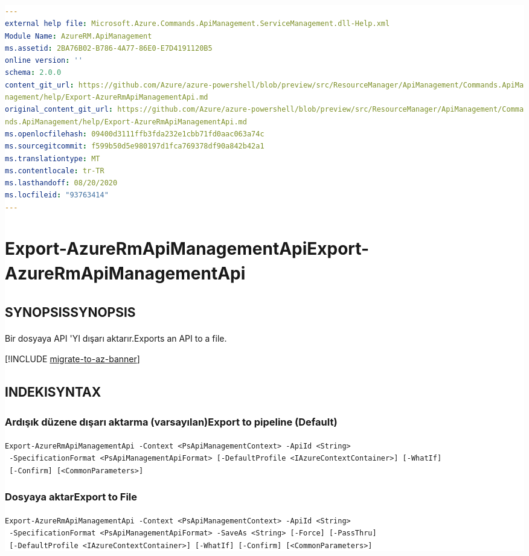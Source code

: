 ```yaml
---
external help file: Microsoft.Azure.Commands.ApiManagement.ServiceManagement.dll-Help.xml
Module Name: AzureRM.ApiManagement
ms.assetid: 2BA76B02-B786-4A77-86E0-E7D4191120B5
online version: ''
schema: 2.0.0
content_git_url: https://github.com/Azure/azure-powershell/blob/preview/src/ResourceManager/ApiManagement/Commands.ApiManagement/help/Export-AzureRmApiManagementApi.md
original_content_git_url: https://github.com/Azure/azure-powershell/blob/preview/src/ResourceManager/ApiManagement/Commands.ApiManagement/help/Export-AzureRmApiManagementApi.md
ms.openlocfilehash: 09400d3111ffb3fda232e1cbb71fd0aac063a74c
ms.sourcegitcommit: f599b50d5e980197d1fca769378df90a842b42a1
ms.translationtype: MT
ms.contentlocale: tr-TR
ms.lasthandoff: 08/20/2020
ms.locfileid: "93763414"
---
```

# <span data-ttu-id="1e979-101">Export-AzureRmApiManagementApi</span><span class="sxs-lookup"><span data-stu-id="1e979-101">Export-AzureRmApiManagementApi</span></span>

## <span data-ttu-id="1e979-102">SYNOPSIS</span><span class="sxs-lookup"><span data-stu-id="1e979-102">SYNOPSIS</span></span>
<span data-ttu-id="1e979-103">Bir dosyaya API 'YI dışarı aktarır.</span><span class="sxs-lookup"><span data-stu-id="1e979-103">Exports an API to a file.</span></span>

[!INCLUDE [migrate-to-az-banner](../../includes/migrate-to-az-banner.md)]

## <span data-ttu-id="1e979-104">INDEKI</span><span class="sxs-lookup"><span data-stu-id="1e979-104">SYNTAX</span></span>

### <span data-ttu-id="1e979-105">Ardışık düzene dışarı aktarma (varsayılan)</span><span class="sxs-lookup"><span data-stu-id="1e979-105">Export to pipeline (Default)</span></span>
```
Export-AzureRmApiManagementApi -Context <PsApiManagementContext> -ApiId <String>
 -SpecificationFormat <PsApiManagementApiFormat> [-DefaultProfile <IAzureContextContainer>] [-WhatIf]
 [-Confirm] [<CommonParameters>]
```

### <span data-ttu-id="1e979-106">Dosyaya aktar</span><span class="sxs-lookup"><span data-stu-id="1e979-106">Export to File</span></span>
```
Export-AzureRmApiManagementApi -Context <PsApiManagementContext> -ApiId <String>
 -SpecificationFormat <PsApiManagementApiFormat> -SaveAs <String> [-Force] [-PassThru]
 [-DefaultProfile <IAzureContextContainer>] [-WhatIf] [-Confirm] [<CommonParameters>]
```
